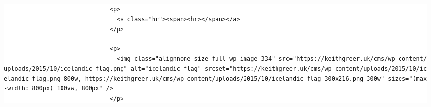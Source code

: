                                   <p>
                                    <a class="hr"><span><hr></span></a>
                                  </p>
                                  
                                  <p>
                                    <img class="alignnone size-full wp-image-334" src="https://keithgreer.uk/cms/wp-content/uploads/2015/10/icelandic-flag.png" alt="icelandic-flag" srcset="https://keithgreer.uk/cms/wp-content/uploads/2015/10/icelandic-flag.png 800w, https://keithgreer.uk/cms/wp-content/uploads/2015/10/icelandic-flag-300x216.png 300w" sizes="(max-width: 800px) 100vw, 800px" />
                                  </p>